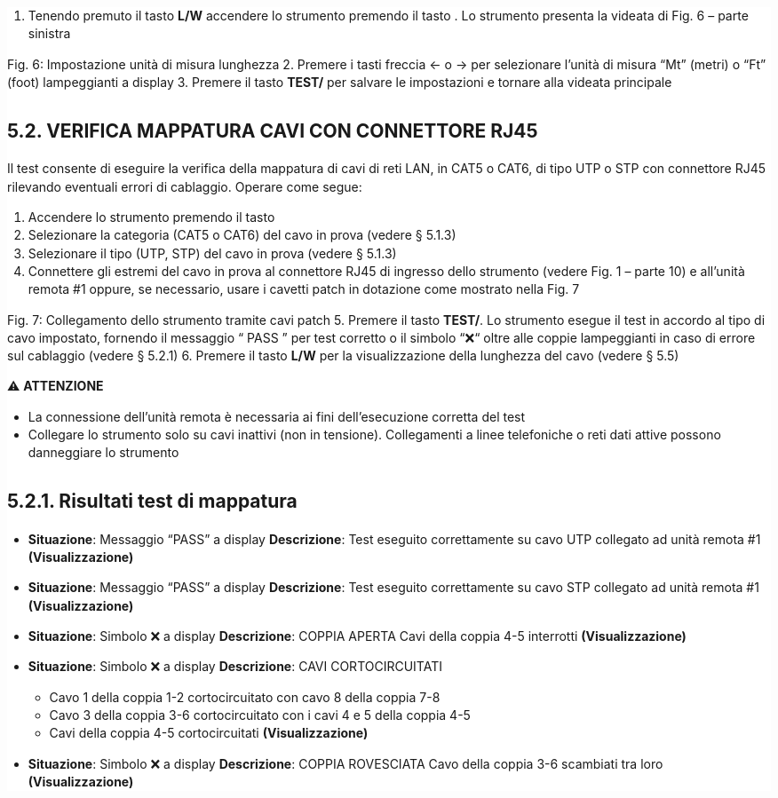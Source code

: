1. Tenendo premuto il tasto **L/W** accendere lo strumento premendo il tasto . Lo strumento presenta la videata di Fig. 6 – parte sinistra

Fig. 6: Impostazione unità di misura lunghezza
2. Premere i tasti freccia <- o -> per selezionare l’unità di misura “Mt” (metri) o “Ft” (foot) lampeggianti a display
3. Premere il tasto **TEST/** per salvare le impostazioni e tornare alla videata principale

## 5.2. VERIFICA MAPPATURA CAVI CON CONNETTORE RJ45

Il test consente di eseguire la verifica della mappatura di cavi di reti LAN, in CAT5 o CAT6, di tipo UTP o STP con connettore RJ45 rilevando eventuali errori di cablaggio. Operare come segue:
1. Accendere lo strumento premendo il tasto
2. Selezionare la categoria (CAT5 o CAT6) del cavo in prova (vedere § 5.1.3)
3. Selezionare il tipo (UTP, STP) del cavo in prova (vedere § 5.1.3)
4. Connettere gli estremi del cavo in prova al connettore RJ45 di ingresso dello strumento (vedere Fig. 1 – parte 10) e all’unità remota #1 oppure, se necessario, usare i cavetti patch in dotazione come mostrato nella Fig. 7

Fig. 7: Collegamento dello strumento tramite cavi patch
5. Premere il tasto **TEST/**. Lo strumento esegue il test in accordo al tipo di cavo impostato, fornendo il messaggio “ PASS ” per test corretto o il simbolo “❌“ oltre alle coppie lampeggianti in caso di errore sul cablaggio (vedere § 5.2.1)
6. Premere il tasto **L/W** per la visualizzazione della lunghezza del cavo (vedere § 5.5)

⚠ **ATTENZIONE**
* La connessione dell’unità remota è necessaria ai fini dell’esecuzione corretta del test
* Collegare lo strumento solo su cavi inattivi (non in tensione). Collegamenti a linee telefoniche o reti dati attive possono danneggiare lo strumento

## 5.2.1. Risultati test di mappatura

*   **Situazione**: Messaggio “PASS” a display
    **Descrizione**: Test eseguito correttamente su cavo UTP collegato ad unità remota #1
    **(Visualizzazione)**

*   **Situazione**: Messaggio “PASS” a display
    **Descrizione**: Test eseguito correttamente su cavo STP collegato ad unità remota #1
    **(Visualizzazione)**

*   **Situazione**: Simbolo ❌ a display
    **Descrizione**: COPPIA APERTA Cavi della coppia 4-5 interrotti
    **(Visualizzazione)**

*   **Situazione**: Simbolo ❌ a display
    **Descrizione**: CAVI CORTOCIRCUITATI
    * Cavo 1 della coppia 1-2 cortocircuitato con cavo 8 della coppia 7-8
    * Cavo 3 della coppia 3-6 cortocircuitato con i cavi 4 e 5 della coppia 4-5
    * Cavi della coppia 4-5 cortocircuitati
    **(Visualizzazione)**

*   **Situazione**: Simbolo ❌ a display
    **Descrizione**: COPPIA ROVESCIATA Cavo della coppia 3-6 scambiati tra loro
    **(Visualizzazione)**
